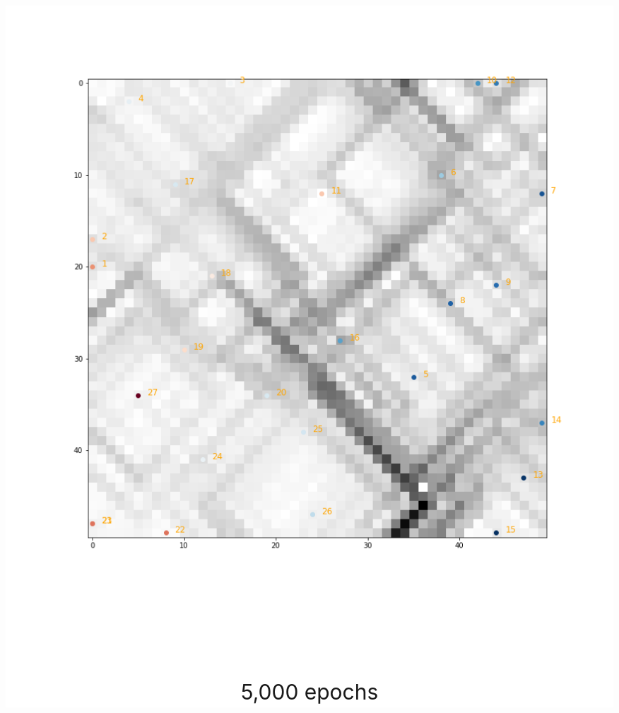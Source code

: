 ![more training](som_50x50_1000steps.png)

<br>
<br>

<p style="text-align:center; font-size: 30px">5,000 epochs</p>
